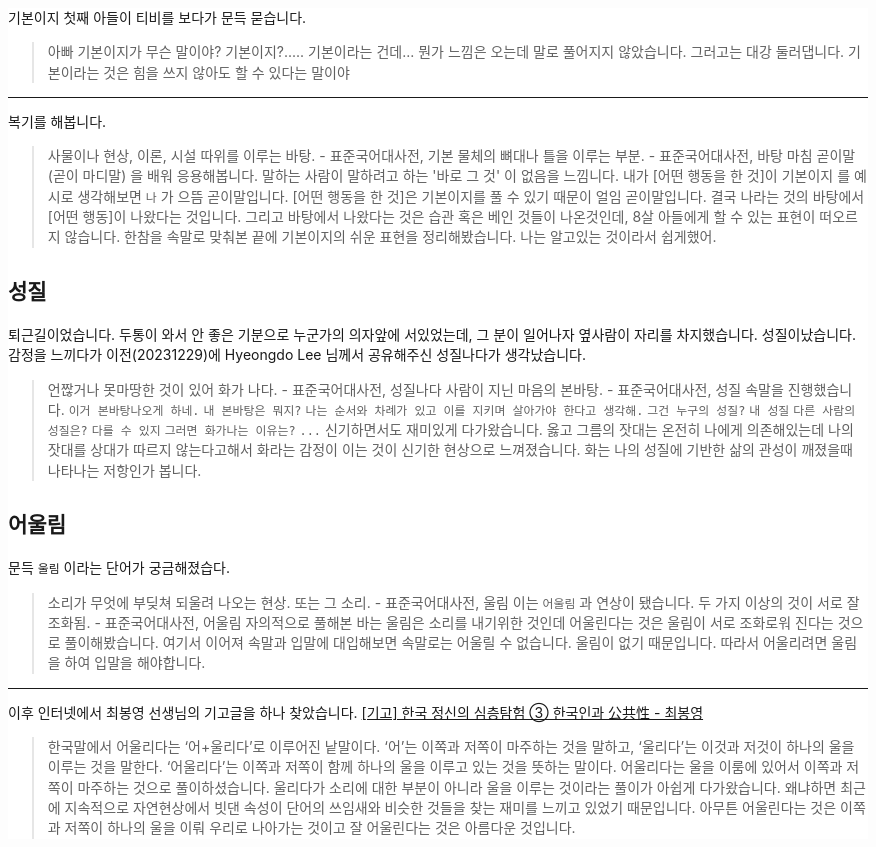 기본이지
첫째 아들이 티비를 보다가 문득 묻습니다.
> 아빠 기본이지가 무슨 말이야?
> 기본이지?.....  기본이라는 건데...
뭔가 느낌은 오는데 말로 풀어지지 않았습니다.
그러고는 대강 둘러댑니다.
> 기본이라는 것은 힘을 쓰지 않아도 할 수 있다는 말이야
---
복기를 해봅니다.
> 사물이나 현상, 이론, 시설 따위를 이루는 바탕. - 표준국어대사전, 기본
> 물체의 뼈대나 틀을 이루는 부분. - 표준국어대사전, 바탕
마침 곧이말(곧이 마디말) 을 배워 응용해봅니다.
말하는 사람이 말하려고 하는 '바로 그 것' 이 없음을 느낌니다. 내가 [어떤 행동을 한 것]이 기본이지 를 예시로 생각해보면 `나` 가 으뜸 곧이말입니다.
[어떤 행동을 한 것]은 기본이지를 풀 수 있기 때문이 얼임 곧이말입니다.
결국 나라는 것의 바탕에서 [어떤 행동]이 나왔다는 것입니다.
그리고 바탕에서 나왔다는 것은 습관 혹은 베인 것들이 나온것인데, 8살 아들에게 할 수 있는 표현이 떠오르지 않습니다.
한참을 속말로 맞춰본 끝에 기본이지의 쉬운 표현을  정리해봤습니다.
> 나는 알고있는 것이라서 쉽게했어.

## 성질

퇴근길이었습니다. 두통이 와서 안 좋은 기분으로 누군가의 의자앞에 서있었는데, 그 분이 일어나자 옆사람이 자리를 차지했습니다.
성질이났습니다.
감정을 느끼다가 이전(20231229)에 Hyeongdo Lee 님께서 공유해주신 성질나다가 생각났습니다.
> 언짢거나 못마땅한 것이 있어 화가 나다. - 표준국어대사전, 성질나다
> 사람이 지닌 마음의 본바탕. - 표준국어대사전, 성질
속말을 진행했습니다. 
`이거 본바탕나오게 하네.`
`내 본바탕은 뭐지?`
`나는 순서와 차례가 있고 이를 지키며 살아가야 한다고 생각해.`
`그건 누구의 성질?`
`내 성질`
`다른 사람의 성질은?`
`다를 수 있지`
`그러면 화가나는 이유는?`
`...`
신기하면서도 재미있게 다가왔습니다.
옳고 그름의 잣대는 온전히 나에게 의존해있는데 나의 잣대를 상대가 따르지 않는다고해서 화라는 감정이 이는 것이 신기한 현상으로 느껴졌습니다.
화는 나의 성질에 기반한 삶의 관성이 깨졌을때 나타나는 저항인가 봅니다.

## 어울림

문득 `울림` 이라는 단어가 궁금해졌습다.
> 소리가 무엇에 부딪쳐 되울려 나오는 현상. 또는 그 소리. - 표준국어대사전, 울림
이는 `어울림` 과 연상이 됐습니다.
> 두 가지 이상의 것이 서로 잘 조화됨. - 표준국어대사전, 어울림
자의적으로 풀해본 바는 울림은 소리를 내기위한 것인데 어울린다는 것은 울림이 서로 조화로워 진다는 것으로 풀이해봤습니다.
여기서 이어져 속말과 입말에 대입해보면 속말로는 어울릴 수 없습니다. 울림이 없기 때문입니다. 따라서 어울리려면 울림을 하여 입말을 해야합니다.
---
이후 인터넷에서 최봉영 선생님의 기고글을 하나 찾았습니다.
[[기고] 한국 정신의 심층탐험 ③ 한국인과 公共性 - 최봉영](http://m.monthly.chosun.com/client/news/viw.asp?ctcd=&nNewsNumb=201503100033)
> 한국말에서 어울리다는 ‘어+울리다’로 이루어진 낱말이다. ‘어’는 이쪽과 저쪽이 마주하는 것을 말하고, ‘울리다’는 이것과 저것이 하나의 울을 이루는 것을 말한다. ‘어울리다’는 이쪽과 저쪽이 함께 하나의 울을 이루고 있는 것을 뜻하는 말이다.
어울리다는 울을 이룸에 있어서 이쪽과 저쪽이 마주하는 것으로 풀이하셨습니다.
울리다가 소리에 대한 부분이 아니라 울을 이루는 것이라는 풀이가 아쉽게 다가왔습니다. 왜냐하면 최근에 지속적으로 자연현상에서 빗댄 속성이 단어의 쓰임새와 비슷한 것들을 찾는 재미를 느끼고 있었기 때문입니다.
아무튼 어울린다는 것은 이쪽과 저쪽이 하나의 울을 이뤄  우리로 나아가는 것이고 잘 어울린다는 것은 아름다운 것입니다.
